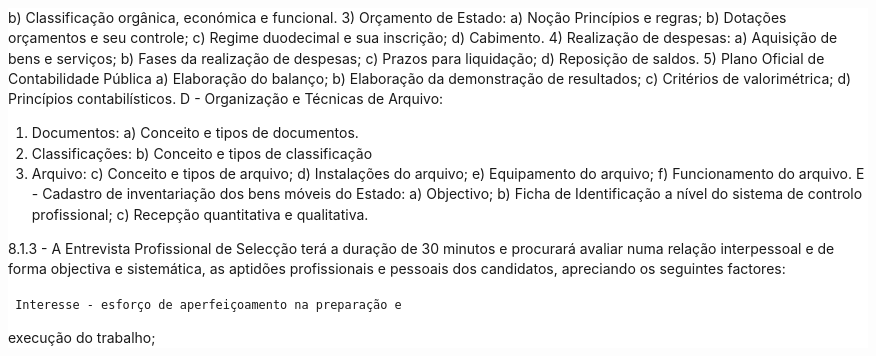 

b) Classificação orgânica,
económica e funcional.
3) Orçamento de Estado:
a) Noção Princípios e regras;
b) Dotações orçamentos e
seu controle;
c) Regime duodecimal e
sua inscrição;
d) Cabimento.
4) Realização de despesas:
a) Aquisição de bens e
serviços;
b) Fases da realização de
despesas;
c) Prazos para liquidação;
d) Reposição de saldos.
5) Plano Oficial de Contabilidade Pública
a) Elaboração do balanço;
b) Elaboração da demonstração de resultados;
c) Critérios de valorimétrica;
d) Princípios contabilísticos.
D - Organização e Técnicas
de Arquivo:
1) Documentos:
a) Conceito e tipos de documentos.
2) Classificações:
b) Conceito e tipos de
classificação
3) Arquivo:
c) Conceito e tipos de arquivo;
d) Instalações do arquivo;
e) Equipamento do arquivo;
f) Funcionamento do arquivo.
E - Cadastro de inventariação dos bens móveis do
Estado:
a) Objectivo;
b) Ficha de Identificação a
nível do sistema de
controlo profissional;
c) Recepção quantitativa e
qualitativa.


8.1.3 - A Entrevista Profissional de Selecção
terá a duração de 30 minutos e procurará avaliar numa relação interpessoal e de forma objectiva e sistemática, as aptidões profissionais e
pessoais dos candidatos, apreciando os
seguintes factores:

     Interesse - esforço de aperfeiçoamento na preparação e
execução do trabalho;
